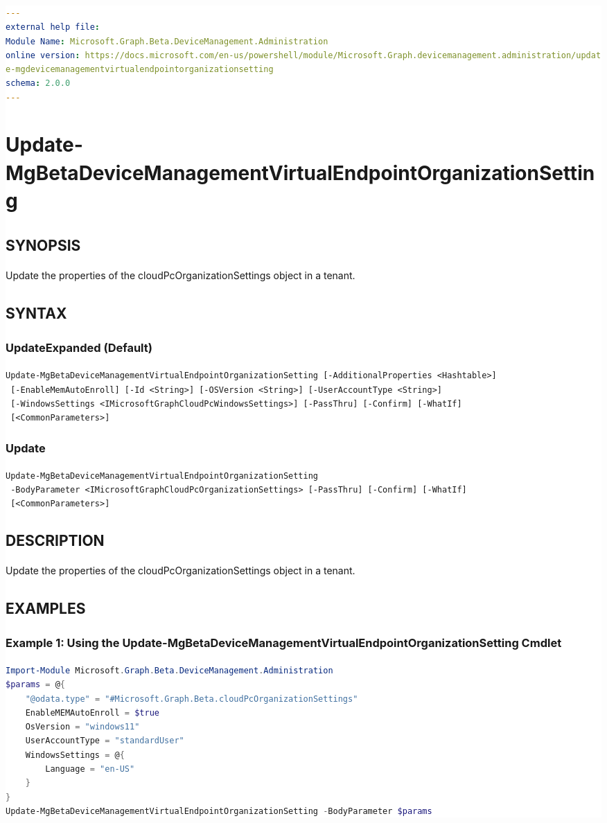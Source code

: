 ```yaml
---
external help file:
Module Name: Microsoft.Graph.Beta.DeviceManagement.Administration
online version: https://docs.microsoft.com/en-us/powershell/module/Microsoft.Graph.devicemanagement.administration/update-mgdevicemanagementvirtualendpointorganizationsetting
schema: 2.0.0
---
```


# Update-MgBetaDeviceManagementVirtualEndpointOrganizationSetting

## SYNOPSIS
Update the properties of the cloudPcOrganizationSettings object in a tenant.

## SYNTAX

### UpdateExpanded (Default)
```
Update-MgBetaDeviceManagementVirtualEndpointOrganizationSetting [-AdditionalProperties <Hashtable>]
 [-EnableMemAutoEnroll] [-Id <String>] [-OSVersion <String>] [-UserAccountType <String>]
 [-WindowsSettings <IMicrosoftGraphCloudPcWindowsSettings>] [-PassThru] [-Confirm] [-WhatIf]
 [<CommonParameters>]
```

### Update
```
Update-MgBetaDeviceManagementVirtualEndpointOrganizationSetting
 -BodyParameter <IMicrosoftGraphCloudPcOrganizationSettings> [-PassThru] [-Confirm] [-WhatIf]
 [<CommonParameters>]
```

## DESCRIPTION
Update the properties of the cloudPcOrganizationSettings object in a tenant.

## EXAMPLES

### Example 1: Using the Update-MgBetaDeviceManagementVirtualEndpointOrganizationSetting Cmdlet
```powershell
Import-Module Microsoft.Graph.Beta.DeviceManagement.Administration
$params = @{
	"@odata.type" = "#Microsoft.Graph.Beta.cloudPcOrganizationSettings"
	EnableMEMAutoEnroll = $true
	OsVersion = "windows11"
	UserAccountType = "standardUser"
	WindowsSettings = @{
		Language = "en-US"
	}
}
Update-MgBetaDeviceManagementVirtualEndpointOrganizationSetting -BodyParameter $params
```
